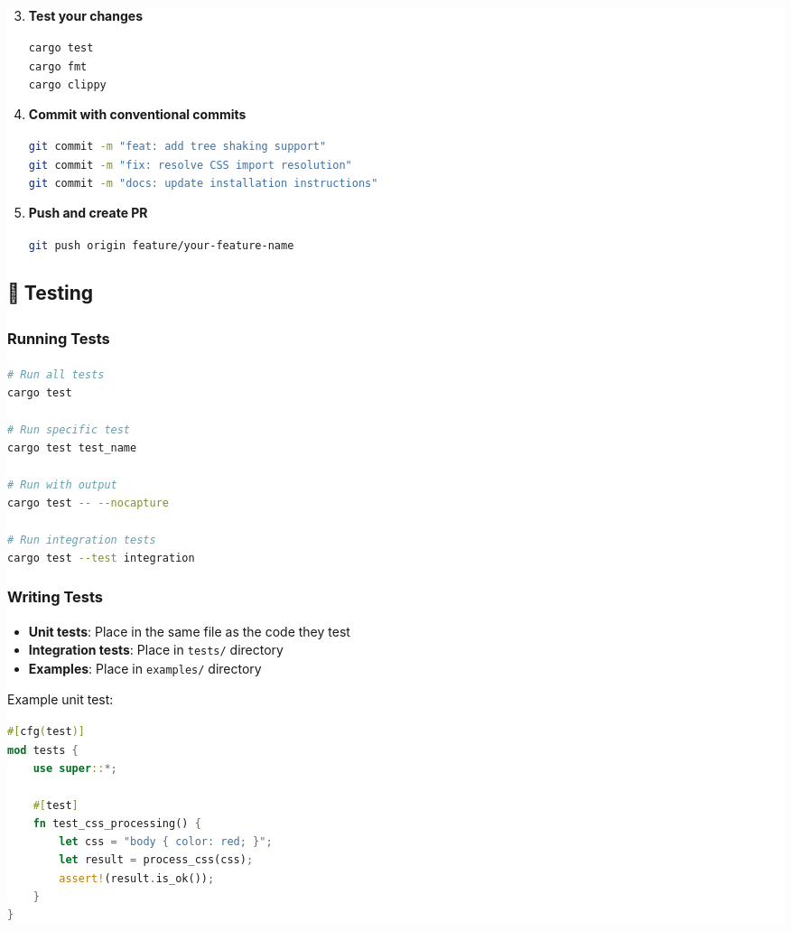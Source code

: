 3. **Test your changes**
   ```bash
   cargo test
   cargo fmt
   cargo clippy
   ```

4. **Commit with conventional commits**
   ```bash
   git commit -m "feat: add tree shaking support"
   git commit -m "fix: resolve CSS import resolution"
   git commit -m "docs: update installation instructions"
   ```

5. **Push and create PR**
   ```bash
   git push origin feature/your-feature-name
   ```

## 🧪 Testing

### Running Tests

```bash
# Run all tests
cargo test

# Run specific test
cargo test test_name

# Run with output
cargo test -- --nocapture

# Run integration tests
cargo test --test integration
```

### Writing Tests

- **Unit tests**: Place in the same file as the code they test
- **Integration tests**: Place in `tests/` directory
- **Examples**: Place in `examples/` directory

Example unit test:
```rust
#[cfg(test)]
mod tests {
    use super::*;

    #[test]
    fn test_css_processing() {
        let css = "body { color: red; }";
        let result = process_css(css);
        assert!(result.is_ok());
    }
}
```
